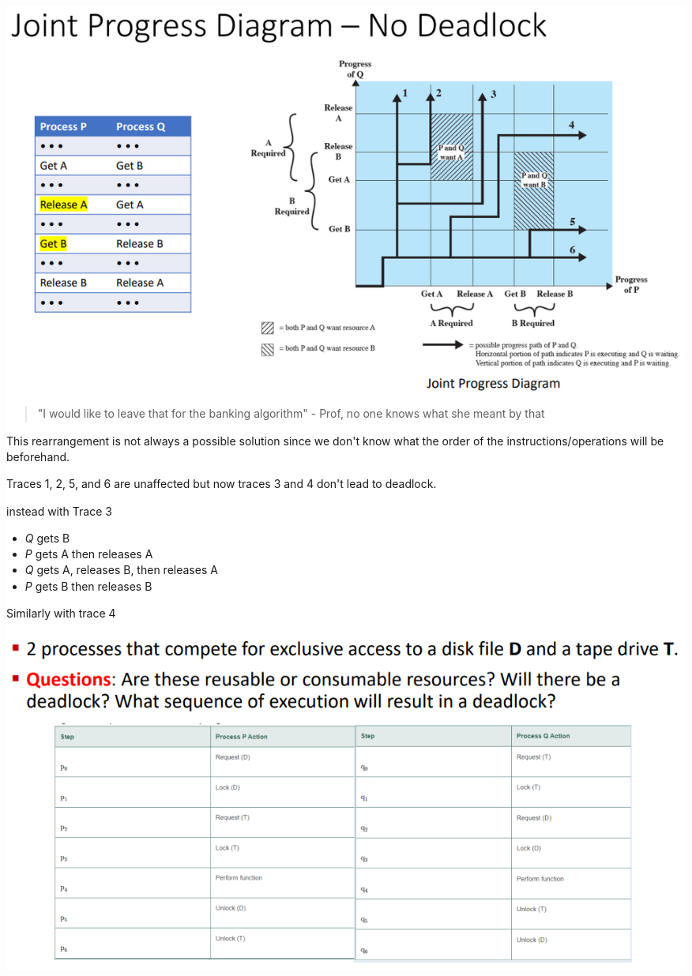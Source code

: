 ![alt text](image-117.png)

>"I would like to leave that for the banking algorithm" - Prof, no one knows what she meant by that

This rearrangement is not always a possible solution since we don't know what the order of the instructions/operations will be beforehand.

Traces 1, 2, 5, and 6 are unaffected but now traces 3 and 4 don't lead to deadlock.

instead with Trace 3
- $Q$ gets B
- $P$ gets A then releases A
- $Q$ gets A, releases B, then releases A
- $P$ gets B then releases B

Similarly with trace 4

![alt text](image-118.png)

